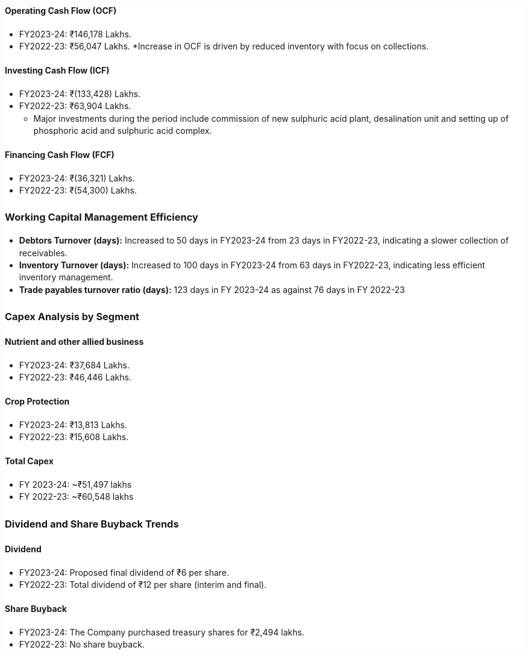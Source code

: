 #### Operating Cash Flow (OCF)

*   FY2023-24: ₹146,178 Lakhs.
*   FY2022-23: ₹56,047 Lakhs.
    *Increase in OCF is driven by reduced inventory with focus on collections.

#### Investing Cash Flow (ICF)

*   FY2023-24: ₹(133,428) Lakhs.
*   FY2022-23: ₹63,904 Lakhs.
    *   Major investments during the period include commission of new sulphuric acid plant, desalination unit and setting up of phosphoric acid and sulphuric acid complex.

#### Financing Cash Flow (FCF)

*   FY2023-24: ₹(36,321) Lakhs.
*   FY2022-23: ₹(54,300) Lakhs.

### Working Capital Management Efficiency

*   **Debtors Turnover (days):** Increased to 50 days in FY2023-24 from 23 days in FY2022-23, indicating a slower collection of receivables.
*   **Inventory Turnover (days):** Increased to 100 days in FY2023-24 from 63 days in FY2022-23, indicating less efficient inventory management.
*   **Trade payables turnover ratio (days):** 123 days in FY 2023-24 as against 76 days in FY 2022-23

### Capex Analysis by Segment

#### Nutrient and other allied business

*   FY2023-24: ₹37,684 Lakhs.
*   FY2022-23: ₹46,446 Lakhs.

#### Crop Protection

*   FY2023-24: ₹13,813 Lakhs.
*   FY2022-23: ₹15,608 Lakhs.

#### Total Capex

*   FY 2023-24: ~₹51,497 lakhs
*   FY 2022-23: ~₹60,548 lakhs

### Dividend and Share Buyback Trends

#### Dividend

*   FY2023-24: Proposed final dividend of ₹6 per share.
*   FY2022-23: Total dividend of ₹12 per share (interim and final).

#### Share Buyback

*   FY2023-24: The Company purchased treasury shares for ₹2,494 lakhs.
*   FY2022-23: No share buyback.

